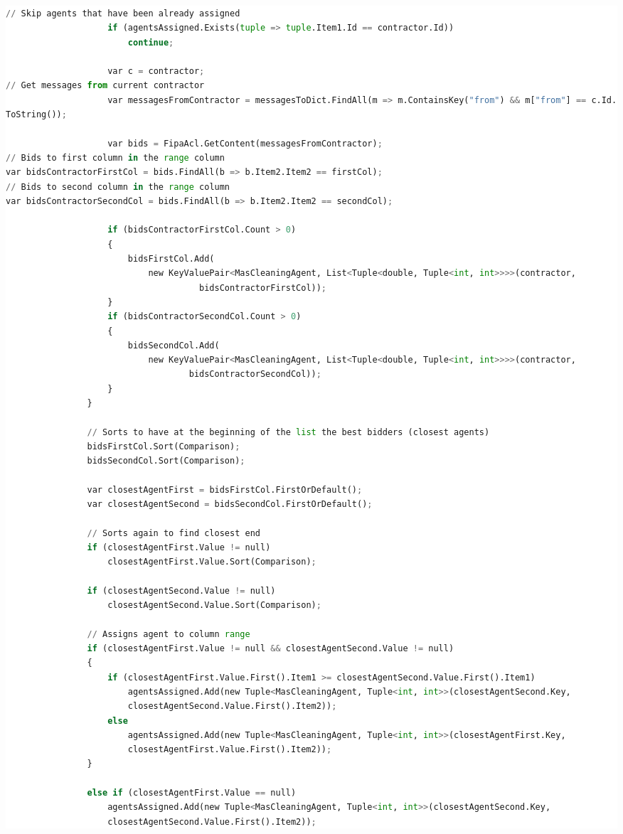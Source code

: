 ```py
// Skip agents that have been already assigned
                    if (agentsAssigned.Exists(tuple => tuple.Item1.Id == contractor.Id))
                        continue;

                    var c = contractor;
// Get messages from current contractor
                    var messagesFromContractor = messagesToDict.FindAll(m => m.ContainsKey("from") && m["from"] == c.Id.ToString());

                    var bids = FipaAcl.GetContent(messagesFromContractor);
// Bids to first column in the range column
var bidsContractorFirstCol = bids.FindAll(b => b.Item2.Item2 == firstCol);
// Bids to second column in the range column
var bidsContractorSecondCol = bids.FindAll(b => b.Item2.Item2 == secondCol);

                    if (bidsContractorFirstCol.Count > 0)
                    {
                        bidsFirstCol.Add(
                            new KeyValuePair<MasCleaningAgent, List<Tuple<double, Tuple<int, int>>>>(contractor,
                                      bidsContractorFirstCol));
                    }
                    if (bidsContractorSecondCol.Count > 0)
                    {
                        bidsSecondCol.Add(
                            new KeyValuePair<MasCleaningAgent, List<Tuple<double, Tuple<int, int>>>>(contractor,
                                    bidsContractorSecondCol));
                    }
                }

                // Sorts to have at the beginning of the list the best bidders (closest agents)
                bidsFirstCol.Sort(Comparison);
                bidsSecondCol.Sort(Comparison);

                var closestAgentFirst = bidsFirstCol.FirstOrDefault();
                var closestAgentSecond = bidsSecondCol.FirstOrDefault();

                // Sorts again to find closest end
                if (closestAgentFirst.Value != null)
                    closestAgentFirst.Value.Sort(Comparison);

                if (closestAgentSecond.Value != null)
                    closestAgentSecond.Value.Sort(Comparison);

                // Assigns agent to column range
                if (closestAgentFirst.Value != null && closestAgentSecond.Value != null)
                {
                    if (closestAgentFirst.Value.First().Item1 >= closestAgentSecond.Value.First().Item1)
                        agentsAssigned.Add(new Tuple<MasCleaningAgent, Tuple<int, int>>(closestAgentSecond.Key,
                        closestAgentSecond.Value.First().Item2));
                    else
                        agentsAssigned.Add(new Tuple<MasCleaningAgent, Tuple<int, int>>(closestAgentFirst.Key,
                        closestAgentFirst.Value.First().Item2));
                }

                else if (closestAgentFirst.Value == null)
                    agentsAssigned.Add(new Tuple<MasCleaningAgent, Tuple<int, int>>(closestAgentSecond.Key,
                    closestAgentSecond.Value.First().Item2));
```